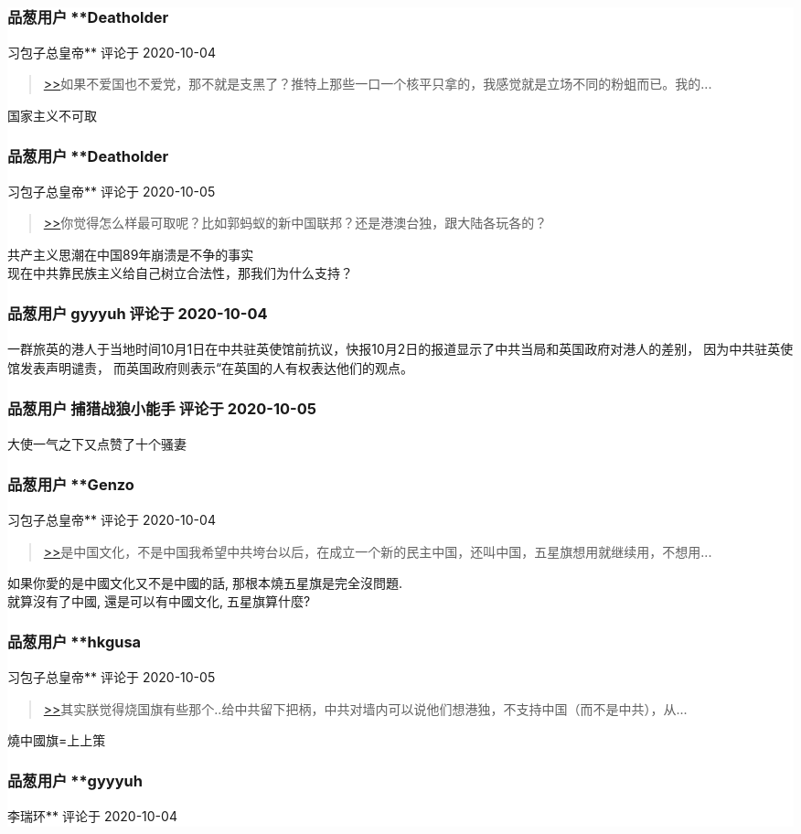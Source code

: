 

            
### 品葱用户 **Deatholder 
习包子总皇帝** 评论于 2020-10-04
        
> [\>>]( "/article/item_id-509691#")如果不爱国也不爱党，那不就是支黑了？推特上那些一口一个核平只拿的，我感觉就是立场不同的粉蛆而已。我的...

  
国家主义不可取
        


            
### 品葱用户 **Deatholder 
习包子总皇帝** 评论于 2020-10-05
        
> [\>>]( "/article/item_id-509697#")你觉得怎么样最可取呢？比如郭蚂蚁的新中国联邦？还是港澳台独，跟大陆各玩各的？

  
共产主义思潮在中国89年崩溃是不争的事实  
现在中共靠民族主义给自己树立合法性，那我们为什么支持？
        


            
### 品葱用户 **gyyyuh** 评论于 2020-10-04
        
一群旅英的港人于当地时间10月1日在中共驻英使馆前抗议，快报10月2日的报道显示了中共当局和英国政府对港人的差别， 因为中共驻英使馆发表声明谴责， 而英国政府则表示“在英国的人有权表达他们的观点。
        


            
### 品葱用户 **捕猎战狼小能手** 评论于 2020-10-05
        
大使一气之下又点赞了十个骚妻
        


            
### 品葱用户 **Genzo 
习包子总皇帝** 评论于 2020-10-04
        
> [\>>]( "/article/item_id-509687#")是中国文化，不是中国我希望中共垮台以后，在成立一个新的民主中国，还叫中国，五星旗想用就继续用，不想用...

  
  
如果你愛的是中國文化又不是中國的話, 那根本燒五星旗是完全沒問題.  
就算沒有了中國, 還是可以有中國文化, 五星旗算什麼?
        


            
### 品葱用户 **hkgusa 
习包子总皇帝** 评论于 2020-10-05
        
> [\>>]( "/article/item_id-509668#")其实朕觉得烧国旗有些那个..给中共留下把柄，中共对墙内可以说他们想港独，不支持中国（而不是中共），从...

  
  
燒中國旗=上上策
        


            
### 品葱用户 **gyyyuh 
李瑞环** 评论于 2020-10-04
        